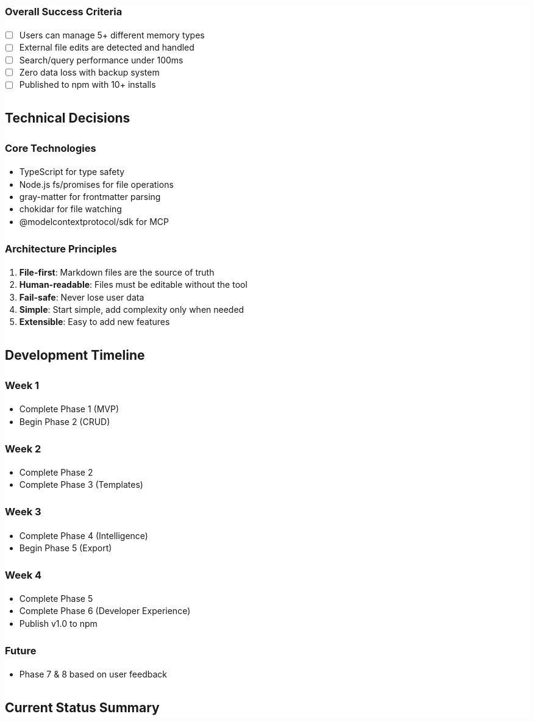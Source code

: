 ### Overall Success Criteria
- [ ] Users can manage 5+ different memory types
- [ ] External file edits are detected and handled
- [ ] Search/query performance under 100ms
- [ ] Zero data loss with backup system
- [ ] Published to npm with 10+ installs

## Technical Decisions

### Core Technologies
- TypeScript for type safety
- Node.js fs/promises for file operations
- gray-matter for frontmatter parsing
- chokidar for file watching
- @modelcontextprotocol/sdk for MCP

### Architecture Principles
1. **File-first**: Markdown files are the source of truth
2. **Human-readable**: Files must be editable without the tool
3. **Fail-safe**: Never lose user data
4. **Simple**: Start simple, add complexity only when needed
5. **Extensible**: Easy to add new features

## Development Timeline

### Week 1
- Complete Phase 1 (MVP)
- Begin Phase 2 (CRUD)

### Week 2
- Complete Phase 2
- Complete Phase 3 (Templates)

### Week 3
- Complete Phase 4 (Intelligence)
- Begin Phase 5 (Export)

### Week 4
- Complete Phase 5
- Complete Phase 6 (Developer Experience)
- Publish v1.0 to npm

### Future
- Phase 7 & 8 based on user feedback

## Current Status Summary
